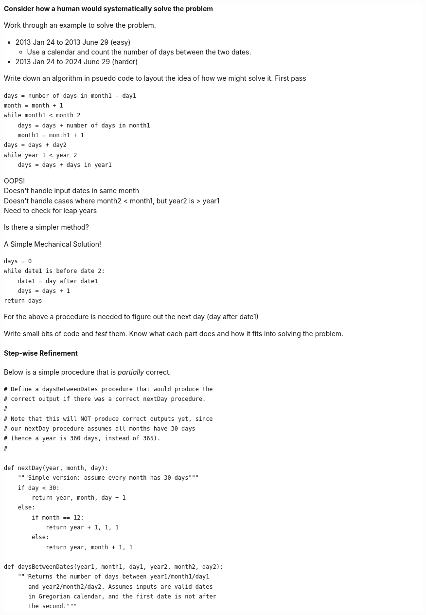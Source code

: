 **Consider how a human would systematically solve the problem**

Work through an example to solve the problem.

 - 2013 Jan 24 to 2013 June 29 (easy)
    - Use a calendar and count the number of days between the two dates.
 - 2013 Jan 24 to 2024 June 29 (harder)
 
Write down an algorithm in psuedo code to layout the idea of how we might solve it.
First pass
```
days = number of days in month1 - day1
month = month + 1
while month1 < month 2
	days = days + number of days in month1
	month1 = month1 + 1
days = days + day2
while year 1 < year 2
	days = days + days in year1
```

OOPS! <br />
Doesn't handle input dates in same month <br />
Doesn't handle cases where month2 < month1, but year2 is > year1 <br />
Need to check for leap years <br />

Is there a simpler method?

A Simple Mechanical Solution!
```
days = 0
while date1 is before date 2:
	date1 = day after date1
	days = days + 1
return days
```

For the above a procedure is needed to figure out the next day (day after date1)

Write small bits of code and _test_ them. Know what each part does and how it fits into solving the problem.

#### Step-wise Refinement
Below is a simple procedure that is _partially_ correct.
```
# Define a daysBetweenDates procedure that would produce the
# correct output if there was a correct nextDay procedure.
#
# Note that this will NOT produce correct outputs yet, since
# our nextDay procedure assumes all months have 30 days
# (hence a year is 360 days, instead of 365).
# 

def nextDay(year, month, day):
    """Simple version: assume every month has 30 days"""
    if day < 30:
        return year, month, day + 1
    else:
        if month == 12:
            return year + 1, 1, 1
        else:
            return year, month + 1, 1
        
def daysBetweenDates(year1, month1, day1, year2, month2, day2):
    """Returns the number of days between year1/month1/day1
       and year2/month2/day2. Assumes inputs are valid dates
       in Gregorian calendar, and the first date is not after
       the second."""
```